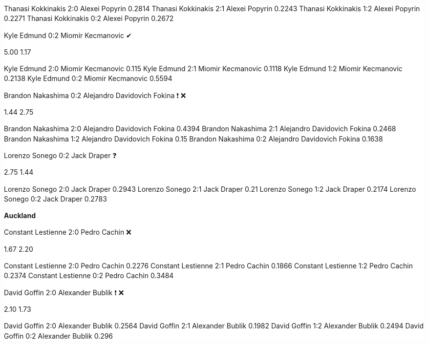 Thanasi Kokkinakis 2:0 Alexei Popyrin 0.2814
Thanasi Kokkinakis 2:1 Alexei Popyrin 0.2243
Thanasi Kokkinakis 1:2 Alexei Popyrin 0.2271
Thanasi Kokkinakis 0:2 Alexei Popyrin 0.2672



Kyle Edmund  0:2  Miomir Kecmanovic    ✔

5.00    1.17

Kyle Edmund 2:0 Miomir Kecmanovic 0.115
Kyle Edmund 2:1 Miomir Kecmanovic 0.1118
Kyle Edmund 1:2 Miomir Kecmanovic 0.2138
Kyle Edmund 0:2 Miomir Kecmanovic 0.5594



Brandon Nakashima  0:2  Alejandro Davidovich Fokina    ❗    ❌

1.44    2.75

Brandon Nakashima 2:0 Alejandro Davidovich Fokina 0.4394
Brandon Nakashima 2:1 Alejandro Davidovich Fokina 0.2468
Brandon Nakashima 1:2 Alejandro Davidovich Fokina 0.15
Brandon Nakashima 0:2 Alejandro Davidovich Fokina 0.1638



Lorenzo Sonego  0:2  Jack Draper    ❓

2.75    1.44

Lorenzo Sonego 2:0 Jack Draper 0.2943
Lorenzo Sonego 2:1 Jack Draper 0.21
Lorenzo Sonego 1:2 Jack Draper 0.2174
Lorenzo Sonego 0:2 Jack Draper 0.2783



**Auckland**

Constant Lestienne  2:0  Pedro Cachin    ❌

1.67    2.20

Constant Lestienne 2:0 Pedro Cachin 0.2276
Constant Lestienne 2:1 Pedro Cachin 0.1866
Constant Lestienne 1:2 Pedro Cachin 0.2374
Constant Lestienne 0:2 Pedro Cachin 0.3484



David Goffin  2:0  Alexander Bublik    ❗    ❌

2.10    1.73

David Goffin 2:0 Alexander Bublik 0.2564
David Goffin 2:1 Alexander Bublik 0.1982
David Goffin 1:2 Alexander Bublik 0.2494
David Goffin 0:2 Alexander Bublik 0.296


